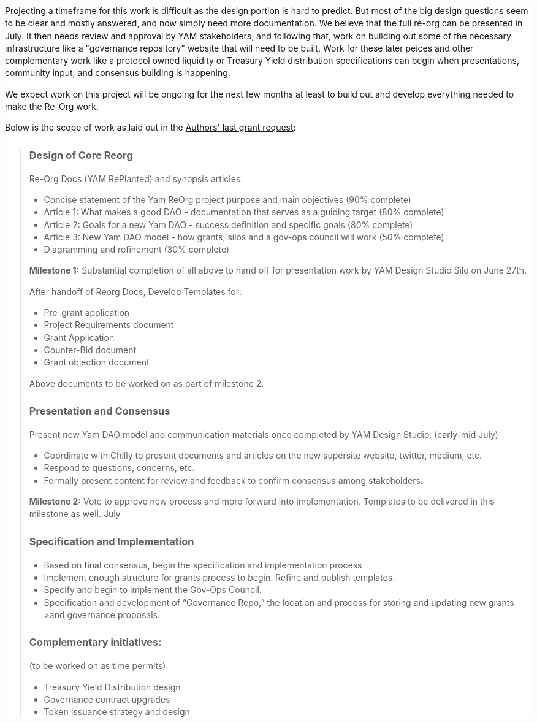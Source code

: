 Projecting a timeframe for this work is difficult as the design portion is hard to predict. But most of the big design questions seem to be clear and mostly answered, and now simply need more documentation. We believe that the full re-org can be presented in July. It then needs review and approval by YAM stakeholders, and following that, work on building out some of the necessary infrastructure like a "governance repository" website that will need to be built. Work for these later peices and other complementary work like a protocol owned liquidity or Treasury Yield distribution specifications can begin when presentations, community input, and consensus building is happening.

We expect work on this project will be ongoing for the next few months at least to build out and develop everything needed to make the Re-Org work.

Below is the scope of work as laid out in the [Authors' last grant request](https://forum.yam.finance/t/yam-reorg-3-month-grant-request-june-august/1685):

>### Design of Core Reorg
>
>Re-Org Docs (YAM RePlanted) and synopsis articles.
>
>- Concise statement of the Yam ReOrg project purpose and main objectives (90% complete)
>- Article 1: What makes a good DAO - documentation that serves as a guiding target (80% complete)
>- Article 2: Goals for a new Yam DAO - success definition and specific goals (80% complete)
>- Article 3: New Yam DAO model - how grants, silos and a gov-ops council will work (50% complete)
>- Diagramming and refinement (30% complete)
>
>**Milestone 1:** Substantial completion of all above to hand off for presentation work by YAM Design Studio Silo on June 27th.
>
>After handoff of Reorg Docs, Develop Templates for:
>
>- Pre-grant application
>- Project Requirements document
>- Grant Application
>- Counter-Bid document
>- Grant objection document
>
>Above documents to be worked on as part of milestone 2.
>
>### Presentation and Consensus
>
>Present new Yam DAO model and communication materials once completed by YAM Design Studio. (early-mid July)
>
>- Coordinate with Chilly to present documents and articles on the new supersite website, twitter, medium, etc.
>- Respond to questions, concerns, etc.
>- Formally present content for review and feedback to confirm consensus among stakeholders.
>
>**Milestone 2:** Vote to approve new process and more forward into implementation. Templates to be delivered in this milestone as well. July
>
>### Specification and Implementation
>
>- Based on final consensus, begin the specification and implementation process
>- Implement enough structure for grants process to begin. Refine and publish templates.
>- Specify and begin to implement the Gov-Ops Council.
>- Specification and development of “Governance Repo,” the location and process for storing and updating new grants >and governance proposals.
>
>### Complementary initiatives:
>
>(to be worked on as time permits)
>
>- Treasury Yield Distribution design
>- Governance contract upgrades
>- Token Issuance strategy and design
